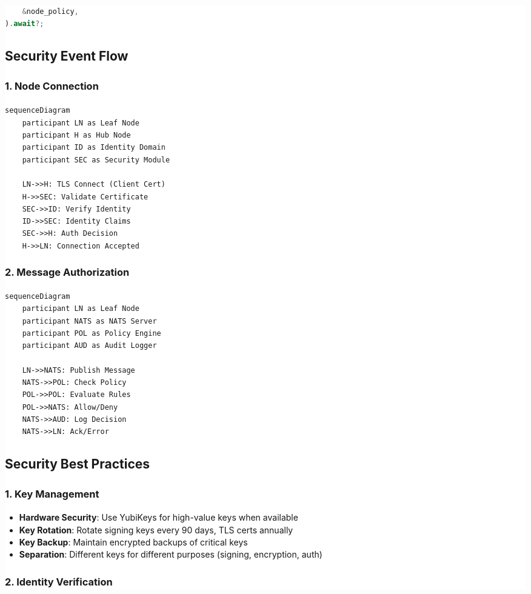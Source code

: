    ```rust
       &node_policy,
   ).await?;
   ```

## Security Event Flow

### 1. Node Connection

```mermaid
sequenceDiagram
    participant LN as Leaf Node
    participant H as Hub Node
    participant ID as Identity Domain
    participant SEC as Security Module
    
    LN->>H: TLS Connect (Client Cert)
    H->>SEC: Validate Certificate
    SEC->>ID: Verify Identity
    ID->>SEC: Identity Claims
    SEC->>H: Auth Decision
    H->>LN: Connection Accepted
```

### 2. Message Authorization

```mermaid
sequenceDiagram
    participant LN as Leaf Node
    participant NATS as NATS Server
    participant POL as Policy Engine
    participant AUD as Audit Logger
    
    LN->>NATS: Publish Message
    NATS->>POL: Check Policy
    POL->>POL: Evaluate Rules
    POL->>NATS: Allow/Deny
    NATS->>AUD: Log Decision
    NATS->>LN: Ack/Error
```

## Security Best Practices

### 1. Key Management

- **Hardware Security**: Use YubiKeys for high-value keys when available
- **Key Rotation**: Rotate signing keys every 90 days, TLS certs annually
- **Key Backup**: Maintain encrypted backups of critical keys
- **Separation**: Different keys for different purposes (signing, encryption, auth)

### 2. Identity Verification
